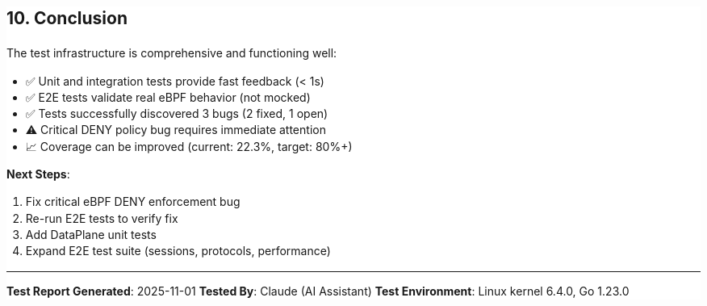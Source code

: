 
## 10. Conclusion

The test infrastructure is comprehensive and functioning well:
- ✅ Unit and integration tests provide fast feedback (< 1s)
- ✅ E2E tests validate real eBPF behavior (not mocked)
- ✅ Tests successfully discovered 3 bugs (2 fixed, 1 open)
- ⚠️ Critical DENY policy bug requires immediate attention
- 📈 Coverage can be improved (current: 22.3%, target: 80%+)

**Next Steps**:
1. Fix critical eBPF DENY enforcement bug
2. Re-run E2E tests to verify fix
3. Add DataPlane unit tests
4. Expand E2E test suite (sessions, protocols, performance)

---

**Test Report Generated**: 2025-11-01
**Tested By**: Claude (AI Assistant)
**Test Environment**: Linux kernel 6.4.0, Go 1.23.0
